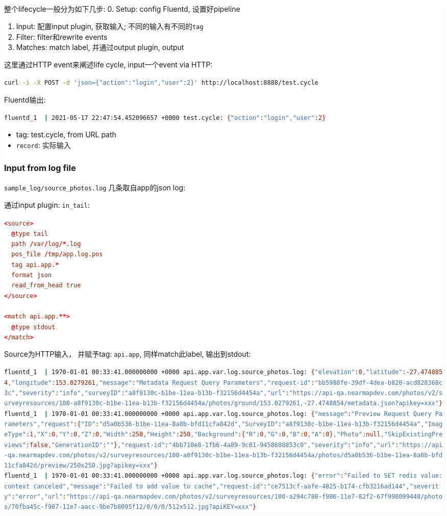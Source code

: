 整个lifecycle一般分为如下几步: 
0.  Setup: config Fluentd, 设置好pipeline
1.  Input: 配置input plugin, 获取输入; 不同的输入有不同的`tag`
2.  Filter: filter和rewrite events
3.  Matches: match label, 并通过output plugin, output

这里通过HTTP event来阐述life cycle, input一个event via HTTP:

```bash
curl -i -X POST -d 'json={"action":"login","user":2}' http://localhost:8888/test.cycle
```

Fluentd输出: 

```sh
fluentd_1  | 2021-05-17 22:47:54.452096657 +0000 test.cycle: {"action":"login","user":2}
```

*  tag: test.cycle, from URL path
*  `record`: 实际输入

### Input from log file

`sample_log/source_photos.log` 几条取自app的json log: 

通过input plugin: `in_tail`: 

```conf
<source>
  @type tail
  path /var/log/*.log
  pos_file /tmp/app.log.pos
  tag api.app.*
  format json
  read_from_head true
</source>

<match api.app.**>
  @type stdout
</match>
```

Source为HTTP输入， 并赋予tag: `api.app`, 同样match此label, 输出到stdout:

```bash
fluentd_1  | 1970-01-01 00:33:41.000000000 +0000 api.app.var.log.source_photos.log: {"elevation":0,"latitude":-27.4748854,"longitude":153.0279261,"message":"Metadata Request Query Parameters","request-id":"bb5988fe-39df-4dea-b820-acd828368c3c","severity":"info","surveyID":"a8f9130c-b1be-11ea-b13b-f32156d4454a","url":"https://api-qa.nearmapdev.com/photos/v2/surveyresources/100-a8f9130c-b1be-11ea-b13b-f32156d4454a/photos/ground/153.0279261,-27.4748854/metadata.json?apikey=xxx"}
fluentd_1  | 1970-01-01 00:33:41.000000000 +0000 api.app.var.log.source_photos.log: {"message":"Preview Request Query Parameters","request":{"ID":"d5a0b536-b1be-11ea-8a8b-bfd11cfa842d","SurveyID":"a8f9130c-b1be-11ea-b13b-f32156d4454a","ImageType":1,"X":0,"Y":0,"Z":0,"Width":250,"Height":250,"Background":{"R":0,"G":0,"B":0,"A":0},"Photo":null,"SkipExistingPreviews":false,"GenerationID":""},"request-id":"4bb710e8-1fb6-4a89-9c01-9458608853c0","severity":"info","url":"https://api-qa.nearmapdev.com/photos/v2/surveyresources/100-a8f9130c-b1be-11ea-b13b-f32156d4454a/photos/d5a0b536-b1be-11ea-8a8b-bfd11cfa842d/preview/250x250.jpg?apikey=xxx"}
fluentd_1  | 1970-01-01 00:33:41.000000000 +0000 api.app.var.log.source_photos.log: {"error":"Failed to SET redis value: context canceled","message":"Failed to add value to cache","request-id":"ce7513cf-aafe-4825-b174-cfb3216ad144","severity":"error","url":"https://api-qa.nearmapdev.com/photos/v2/surveyresources/100-a294c788-f986-11e7-82f2-67f998099448/photos/70fba45c-f987-11e7-aacc-9be7b8095f12/0/0/0/512x512.jpg?apiKEY=xxx"}
```
